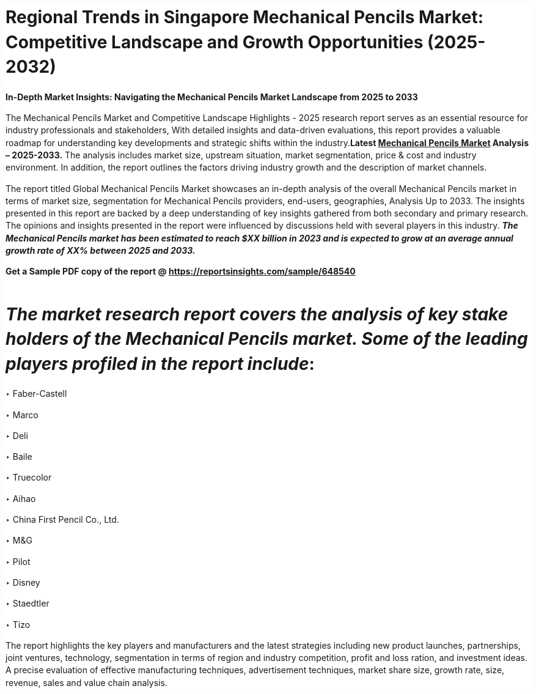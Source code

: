 # Regional Trends in Singapore Mechanical Pencils Market: Competitive Landscape and Growth Opportunities (2025-2032)

<strong>In-Depth Market Insights: Navigating the Mechanical Pencils Market Landscape from 2025 to 2033</strong></p>

The Mechanical Pencils Market and Competitive Landscape Highlights - 2025 research report serves as an essential resource for industry professionals and stakeholders, With detailed insights and data-driven evaluations, this report provides a valuable roadmap for understanding key developments and strategic shifts within the industry.<strong>Latest <a href=https://www.reportsinsights.com/sample/648540>Mechanical Pencils Market</a> Analysis – 2025-2033.</strong>  The analysis includes market size, upstream situation, market segmentation, price & cost and industry environment. In addition, the report outlines the factors driving industry growth and the description of market channels.

The report titled Global Mechanical Pencils Market showcases an in-depth analysis of the overall Mechanical Pencils market in terms of market size, segmentation for Mechanical Pencils providers, end-users, geographies, Analysis Up to 2033. The insights presented in this report are backed by a deep understanding of key insights gathered from both secondary and primary research. The opinions and insights presented in the report were influenced by discussions held with several players in this industry. <strong><em>The Mechanical Pencils market has been estimated to reach $XX billion in 2023 and is expected to grow at an average annual growth rate of XX% between 2025 and 2033.</em></strong>

<strong>Get a Sample PDF copy of the report @ <a href=https://reportsinsights.com/sample/648540>https://reportsinsights.com/sample/648540</a></strong>

# <strong><em>The market research report covers the analysis of key stake holders of the Mechanical Pencils market. Some of the leading players profiled in the report include</em></strong>: 

‣ Faber-Castell

‣ Marco

‣ Deli

‣ Baile

‣ Truecolor

‣ Aihao

‣ China First Pencil Co., Ltd.

‣ M&G

‣ Pilot

‣ Disney

‣ Staedtler

‣ Tizo

The report highlights the key players and manufacturers and the latest strategies including new product launches, partnerships, joint ventures, technology, segmentation in terms of region and industry competition, profit and loss ration, and investment ideas. A precise evaluation of effective manufacturing techniques, advertisement techniques, market share size, growth rate, size, revenue, sales and value chain analysis.
